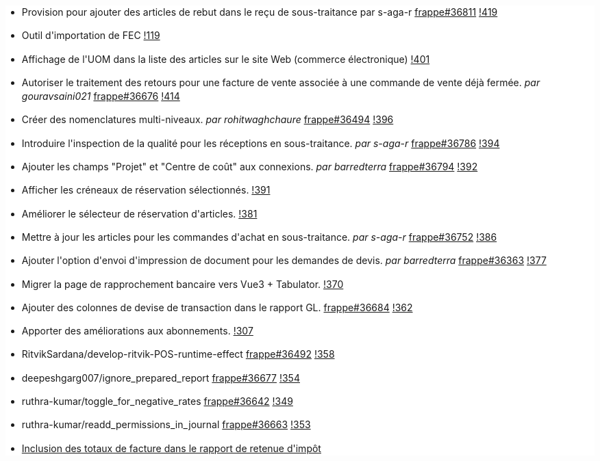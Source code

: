 - Provision pour ajouter des articles de rebut dans le reçu de sous-traitance par s-aga-r [frappe#36811](https://github.com/frappe/frappe/pull/36811) [!419](https://gitlab.com/dokos/dokos/-/merge_requests/419)

- Outil d'importation de FEC [!119](https://gitlab.com/dokos/dokos/-/merge_requests/119)

- Affichage de l'UOM dans la liste des articles sur le site Web (commerce électronique) [!401](https://gitlab.com/dokos/dokos/-/merge_requests/401)
- Autoriser le traitement des retours pour une facture de vente associée à une commande de vente déjà fermée. _par gouravsaini021_ [frappe#36676](https://github.com/frappe/frappe/pull/36676) [!414](https://gitlab.com/dokos/dokos/-/merge_requests/414)

- Créer des nomenclatures multi-niveaux. _par rohitwaghchaure_ [frappe#36494](https://github.com/frappe/frappe/pull/36494) [!396](https://gitlab.com/dokos/dokos/-/merge_requests/396)

- Introduire l'inspection de la qualité pour les réceptions en sous-traitance. _par s-aga-r_ [frappe#36786](https://github.com/frappe/frappe/pull/36786) [!394](https://gitlab.com/dokos/dokos/-/merge_requests/394)

- Ajouter les champs "Projet" et "Centre de coût" aux connexions. _par barredterra_ [frappe#36794](https://github.com/frappe/frappe/pull/36794) [!392](https://gitlab.com/dokos/dokos/-/merge_requests/392)

- Afficher les créneaux de réservation sélectionnés. [!391](https://gitlab.com/dokos/dokos/-/merge_requests/391)

- Améliorer le sélecteur de réservation d'articles. [!381](https://gitlab.com/dokos/dokos/-/merge_requests/381)

- Mettre à jour les articles pour les commandes d'achat en sous-traitance. _par s-aga-r_ [frappe#36752](https://github.com/frappe/frappe/pull/36752) [!386](https://gitlab.com/dokos/dokos/-/merge_requests/386)

- Ajouter l'option d'envoi d'impression de document pour les demandes de devis. _par barredterra_ [frappe#36363](https://github.com/frappe/frappe/pull/36363) [!377](https://gitlab.com/dokos/dokos/-/merge_requests/377)

- Migrer la page de rapprochement bancaire vers Vue3 + Tabulator. [!370](https://gitlab.com/dokos/dokos/-/merge_requests/370)

- Ajouter des colonnes de devise de transaction dans le rapport GL. [frappe#36684](https://github.com/frappe/frappe/pull/36684) [!362](https://gitlab.com/dokos/dokos/-/merge_requests/362)

- Apporter des améliorations aux abonnements. [!307](https://gitlab.com/dokos/dokos/-/merge_requests/307)

- RitvikSardana/develop-ritvik-POS-runtime-effect [frappe#36492](https://github.com/frappe/frappe/pull/36492) [!358](https://gitlab.com/dokos/dokos/-/merge_requests/358)

- deepeshgarg007/ignore_prepared_report [frappe#36677](https://github.com/frappe/frappe/pull/36677) [!354](https://gitlab.com/dokos/dokos/-/merge_requests/354)

- ruthra-kumar/toggle_for_negative_rates [frappe#36642](https://github.com/frappe/frappe/pull/36642) [!349](https://gitlab.com/dokos/dokos/-/merge_requests/349)

- ruthra-kumar/readd_permissions_in_journal [frappe#36663](https://github.com/frappe/frappe/pull/36663) [!353](https://gitlab.com/dokos/dokos/-/merge_requests/353)

* [Inclusion des totaux de facture dans le rapport de retenue d'impôt](https://gitlab.com/dokos/dokos/-/merge_requests/343)
